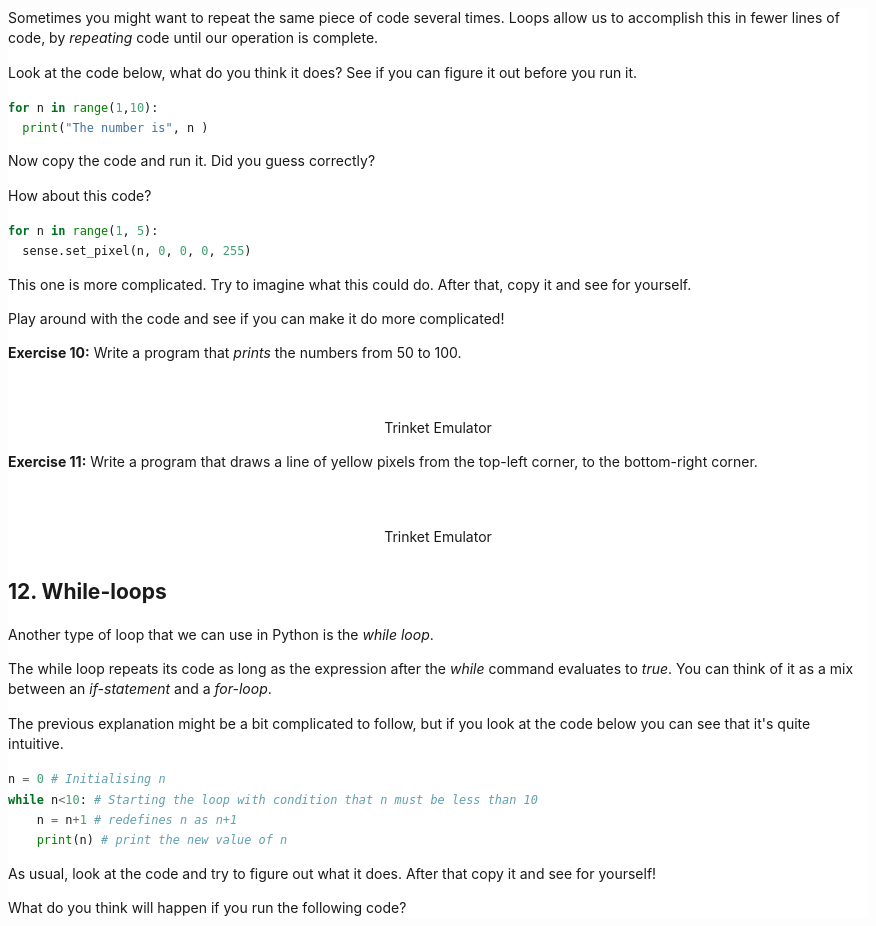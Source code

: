 Sometimes you might want to repeat the same piece of code several times. Loops allow us to accomplish this in fewer lines of code, by _repeating_ code until our operation is complete.

Look at the code below, what do you think it does? See if you can figure it out before you run it.

```Python
for n in range(1,10):
  print("The number is", n )
```

Now copy the code and run it. Did you guess correctly?

How about this code?

```Python
for n in range(1, 5):
  sense.set_pixel(n, 0, 0, 0, 255)
```

This one is more complicated. Try to imagine what this could do. After that,
copy it and see for yourself.

Play around with the code and see if you can make it do more complicated!

**Exercise 10:** Write a program that *prints* the numbers from 50 to 100.

<p align = "center"><br><iframe src="https://trinket.io/embed/python/3e99030816" width="90%" height="600" frameborder="2" marginwidth="0" marginheight="0" allowfullscreen></iframe> <br> Trinket Emulator </p>


**Exercise 11:** Write a program that draws a line of yellow pixels from the
top-left corner, to the bottom-right corner.

<p align = "center"><br><iframe src="https://trinket.io/embed/python/3e99030816" width="90%" height="600" frameborder="2" marginwidth="0" marginheight="0" allowfullscreen></iframe> <br> Trinket Emulator </p>


## 12. While-loops

Another type of loop that we can use in Python is the _while loop_.

The while loop repeats its code as long as the expression after the _while_ command evaluates to _true_. You can think of it as a mix between an _if-statement_ and a _for-loop_.

The previous explanation might be a bit complicated to follow, but if you look at the code below you can see that it's quite intuitive.

```Python
n = 0 # Initialising n
while n<10: # Starting the loop with condition that n must be less than 10
    n = n+1 # redefines n as n+1
    print(n) # print the new value of n
```

As usual, look at the code and try to figure out what it does. After that copy
it and see for yourself!

What do you think will happen if you run the following code?
